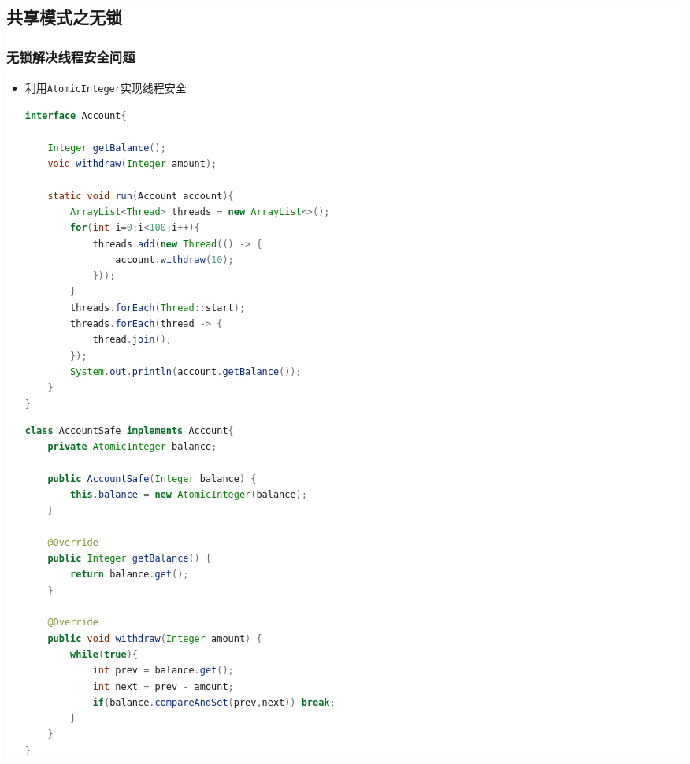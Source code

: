 

## 共享模式之无锁

### 无锁解决线程安全问题

* 利用`AtomicInteger`实现线程安全

  ```java
  interface Account{
  
      Integer getBalance();
      void withdraw(Integer amount);
  
      static void run(Account account){
          ArrayList<Thread> threads = new ArrayList<>();
          for(int i=0;i<100;i++){
              threads.add(new Thread(() -> {
                  account.withdraw(10);
              }));
          }
          threads.forEach(Thread::start);
          threads.forEach(thread -> {
              thread.join();
          });
          System.out.println(account.getBalance());
      }
  }
  
  ```

  ```java
  class AccountSafe implements Account{
      private AtomicInteger balance;
  
      public AccountSafe(Integer balance) {
          this.balance = new AtomicInteger(balance);
      }
  
      @Override
      public Integer getBalance() {
          return balance.get();
      }
  
      @Override
      public void withdraw(Integer amount) {
          while(true){
              int prev = balance.get();
              int next = prev - amount;
              if(balance.compareAndSet(prev,next)) break;
          }
      }
  }
  ```
